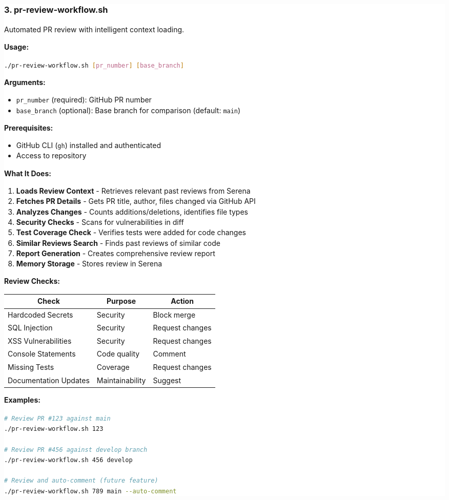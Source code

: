 ### 3. pr-review-workflow.sh

Automated PR review with intelligent context loading.

**Usage:**
```bash
./pr-review-workflow.sh [pr_number] [base_branch]
```

**Arguments:**
- `pr_number` (required): GitHub PR number
- `base_branch` (optional): Base branch for comparison (default: `main`)

**Prerequisites:**
- GitHub CLI (`gh`) installed and authenticated
- Access to repository

**What It Does:**

1. **Loads Review Context** - Retrieves relevant past reviews from Serena
2. **Fetches PR Details** - Gets PR title, author, files changed via GitHub API
3. **Analyzes Changes** - Counts additions/deletions, identifies file types
4. **Security Checks** - Scans for vulnerabilities in diff
5. **Test Coverage Check** - Verifies tests were added for code changes
6. **Similar Reviews Search** - Finds past reviews of similar code
7. **Report Generation** - Creates comprehensive review report
8. **Memory Storage** - Stores review in Serena

**Review Checks:**

| Check | Purpose | Action |
|-------|---------|--------|
| Hardcoded Secrets | Security | Block merge |
| SQL Injection | Security | Request changes |
| XSS Vulnerabilities | Security | Request changes |
| Console Statements | Code quality | Comment |
| Missing Tests | Coverage | Request changes |
| Documentation Updates | Maintainability | Suggest |

**Examples:**

```bash
# Review PR #123 against main
./pr-review-workflow.sh 123

# Review PR #456 against develop branch
./pr-review-workflow.sh 456 develop

# Review and auto-comment (future feature)
./pr-review-workflow.sh 789 main --auto-comment
```
